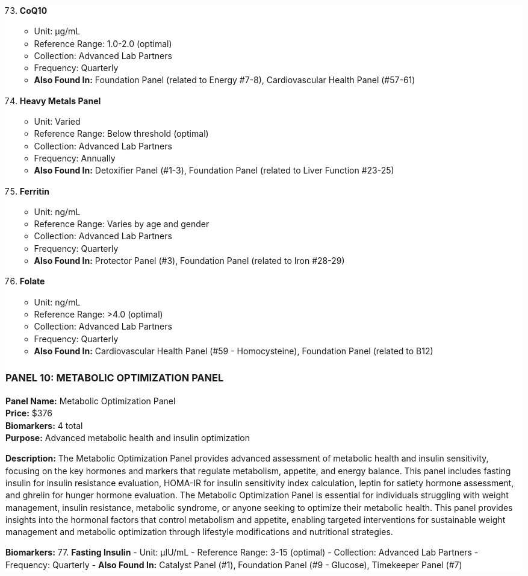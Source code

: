 73. **CoQ10**
    - Unit: µg/mL
    - Reference Range: 1.0-2.0 (optimal)
    - Collection: Advanced Lab Partners
    - Frequency: Quarterly
    - **Also Found In:** Foundation Panel (related to Energy #7-8), Cardiovascular Health Panel (#57-61)

74. **Heavy Metals Panel**
    - Unit: Varied
    - Reference Range: Below threshold (optimal)
    - Collection: Advanced Lab Partners
    - Frequency: Annually
    - **Also Found In:** Detoxifier Panel (#1-3), Foundation Panel (related to Liver Function #23-25)

75. **Ferritin**
    - Unit: ng/mL
    - Reference Range: Varies by age and gender
    - Collection: Advanced Lab Partners
    - Frequency: Quarterly
    - **Also Found In:** Protector Panel (#3), Foundation Panel (related to Iron #28-29)

76. **Folate**
    - Unit: ng/mL
    - Reference Range: >4.0 (optimal)
    - Collection: Advanced Lab Partners
    - Frequency: Quarterly
    - **Also Found In:** Cardiovascular Health Panel (#59 - Homocysteine), Foundation Panel (related to B12)

### **PANEL 10: METABOLIC OPTIMIZATION PANEL**

**Panel Name:** Metabolic Optimization Panel  
**Price:** $376  
**Biomarkers:** 4 total  
**Purpose:** Advanced metabolic health and insulin optimization

**Description:** The Metabolic Optimization Panel provides advanced assessment of metabolic health and insulin sensitivity, focusing on the key hormones and markers that regulate metabolism, appetite, and energy balance. This panel includes fasting insulin for insulin resistance evaluation, HOMA-IR for insulin sensitivity index calculation, leptin for satiety hormone assessment, and ghrelin for hunger hormone evaluation. The Metabolic Optimization Panel is essential for individuals struggling with weight management, insulin resistance, metabolic syndrome, or anyone seeking to optimize their metabolic health. This panel provides insights into the hormonal factors that control metabolism and appetite, enabling targeted interventions for sustainable weight management and metabolic optimization through lifestyle modifications and nutritional strategies.

**Biomarkers:**
77. **Fasting Insulin**
    - Unit: µIU/mL
    - Reference Range: 3-15 (optimal)
    - Collection: Advanced Lab Partners
    - Frequency: Quarterly
    - **Also Found In:** Catalyst Panel (#1), Foundation Panel (#9 - Glucose), Timekeeper Panel (#7)
